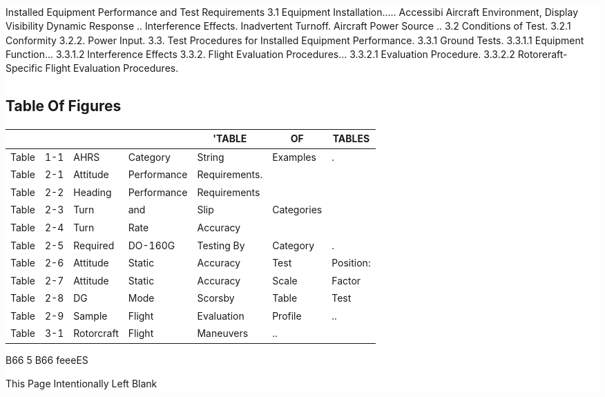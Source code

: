 Installed Equipment Performance and Test Requirements 3.1 
Equipment Installation..... 
Accessibi Aircraft Environment, Display Visibility Dynamic Response 
.. 
Interference Effects. Inadvertent Turnoff. Aircraft Power Source 
.. 
3.2 
Conditions of Test. 
3.2.1 
Conformity 
3.2.2. 
Power Input. 
3.3. 
Test Procedures for Installed Equipment Performance. 
3.3.1 
Ground Tests. 3.3.1.1 Equipment Function... 
3.3.1.2 Interference Effects 
3.3.2. 
Flight Evaluation Procedures... 
3.3.2.1 Evaluation Procedure. 3.3.2.2 
Rotoreraft-Specific Flight Evaluation Procedures. 

## Table Of Figures

|       |     |            |             | 'TABLE        | OF         | TABLES    |
|-------|-----|------------|-------------|---------------|------------|-----------|
| Table | 1-1 | AHRS       | Category    | String        | Examples   | .         |
| Table | 2-1 | Attitude   | Performance | Requirements. |            |           |
| Table | 2-2 | Heading    | Performance | Requirements  |            |           |
| Table | 2-3 | Turn       | and         | Slip          | Categories |           |
| Table | 2-4 | Turn       | Rate        | Accuracy      |            |           |
| Table | 2-5 | Required   | DO-160G     | Testing By    | Category   | .         |
| Table | 2-6 | Attitude   | Static      | Accuracy      | Test       | Position: |
| Table | 2-7 | Attitude   | Static      | Accuracy      | Scale      | Factor    |
| Table | 2-8 | DG         | Mode        | Scorsby       | Table      | Test      |
| Table | 2-9 | Sample     | Flight      | Evaluation    | Profile    | ..        |
| Table | 3-1 | Rotorcraft | Flight      | Maneuvers     | ..         |           |
B66 
5 
B66 
feeeES 

This Page Intentionally Left Blank
